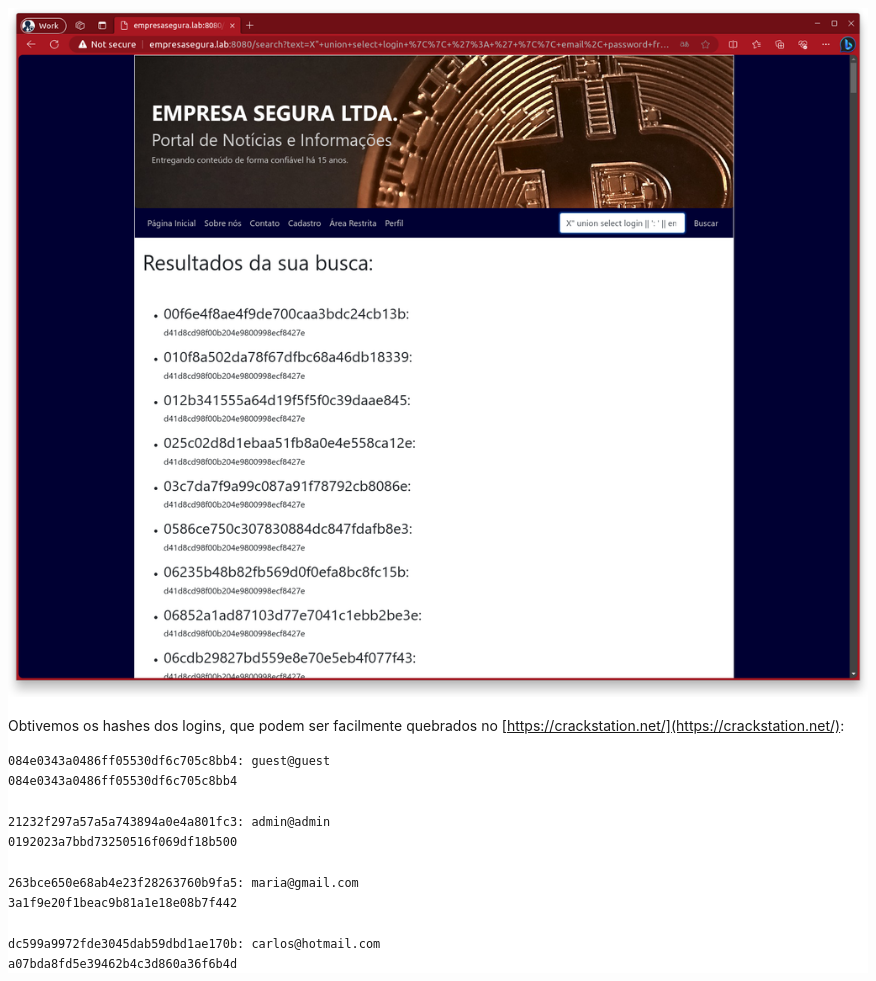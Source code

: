 ![](assets/2023-09-04-00-02-58.png)

Obtivemos os hashes dos logins, que podem ser facilmente quebrados no [https://crackstation.net/](https://crackstation.net/):

```
084e0343a0486ff05530df6c705c8bb4: guest@guest
084e0343a0486ff05530df6c705c8bb4

21232f297a57a5a743894a0e4a801fc3: admin@admin
0192023a7bbd73250516f069df18b500

263bce650e68ab4e23f28263760b9fa5: maria@gmail.com
3a1f9e20f1beac9b81a1e18e08b7f442

dc599a9972fde3045dab59dbd1ae170b: carlos@hotmail.com
a07bda8fd5e39462b4c3d860a36f6b4d
```
